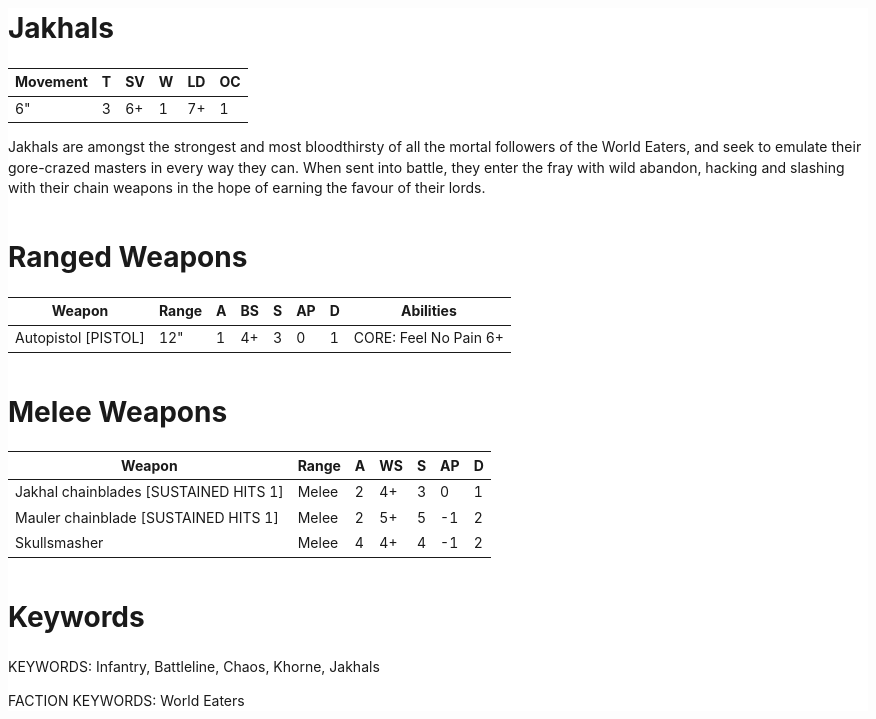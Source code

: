 # Jakhals

|Movement|T|SV|W|LD|OC|
|---|---|---|---|---|---|
|6"|3|6+|1|7+|1|

Jakhals are amongst the strongest and most bloodthirsty of all the mortal followers of the World Eaters, and seek to emulate their gore-crazed masters in every way they can. When sent into battle, they enter the fray with wild abandon, hacking and slashing with their chain weapons in the hope of earning the favour of their lords.

# Ranged Weapons

|Weapon|Range|A|BS|S|AP|D|Abilities|
|---|---|---|---|---|---|---|---|
|Autopistol [PISTOL]|12"|1|4+|3|0|1|CORE: Feel No Pain 6+|

# Melee Weapons

|Weapon|Range|A|WS|S|AP|D|
|---|---|---|---|---|---|---|
|Jakhal chainblades [SUSTAINED HITS 1]|Melee|2|4+|3|0|1|
|Mauler chainblade [SUSTAINED HITS 1]|Melee|2|5+|5|-1|2|
|Skullsmasher|Melee|4|4+|4|-1|2|

# Keywords

KEYWORDS: Infantry, Battleline, Chaos, Khorne, Jakhals

FACTION KEYWORDS: World Eaters